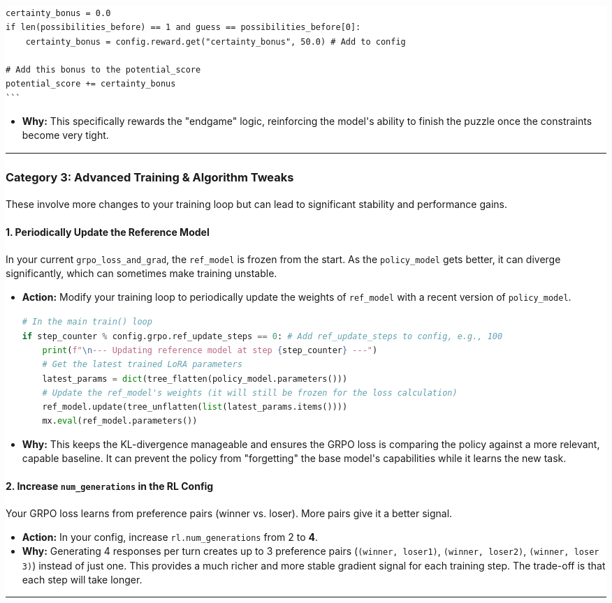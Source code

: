     certainty_bonus = 0.0
    if len(possibilities_before) == 1 and guess == possibilities_before[0]:
        certainty_bonus = config.reward.get("certainty_bonus", 50.0) # Add to config
    
    # Add this bonus to the potential_score
    potential_score += certainty_bonus
    ```
*   **Why:** This specifically rewards the "endgame" logic, reinforcing the model's ability to finish the puzzle once the constraints become very tight.

---

### Category 3: Advanced Training & Algorithm Tweaks

These involve more changes to your training loop but can lead to significant stability and performance gains.

#### 1. Periodically Update the Reference Model
In your current `grpo_loss_and_grad`, the `ref_model` is frozen from the start. As the `policy_model` gets better, it can diverge significantly, which can sometimes make training unstable.
*   **Action:** Modify your training loop to periodically update the weights of `ref_model` with a recent version of `policy_model`.
    ```python
    # In the main train() loop
    if step_counter % config.grpo.ref_update_steps == 0: # Add ref_update_steps to config, e.g., 100
        print(f"\n--- Updating reference model at step {step_counter} ---")
        # Get the latest trained LoRA parameters
        latest_params = dict(tree_flatten(policy_model.parameters()))
        # Update the ref_model's weights (it will still be frozen for the loss calculation)
        ref_model.update(tree_unflatten(list(latest_params.items())))
        mx.eval(ref_model.parameters())
    ```
*   **Why:** This keeps the KL-divergence manageable and ensures the GRPO loss is comparing the policy against a more relevant, capable baseline. It can prevent the policy from "forgetting" the base model's capabilities while it learns the new task.

#### 2. Increase `num_generations` in the RL Config
Your GRPO loss learns from preference pairs (winner vs. loser). More pairs give it a better signal.
*   **Action:** In your config, increase `rl.num_generations` from 2 to **4**.
*   **Why:** Generating 4 responses per turn creates up to 3 preference pairs (`(winner, loser1)`, `(winner, loser2)`, `(winner, loser3)`) instead of just one. This provides a much richer and more stable gradient signal for each training step. The trade-off is that each step will take longer.

---
